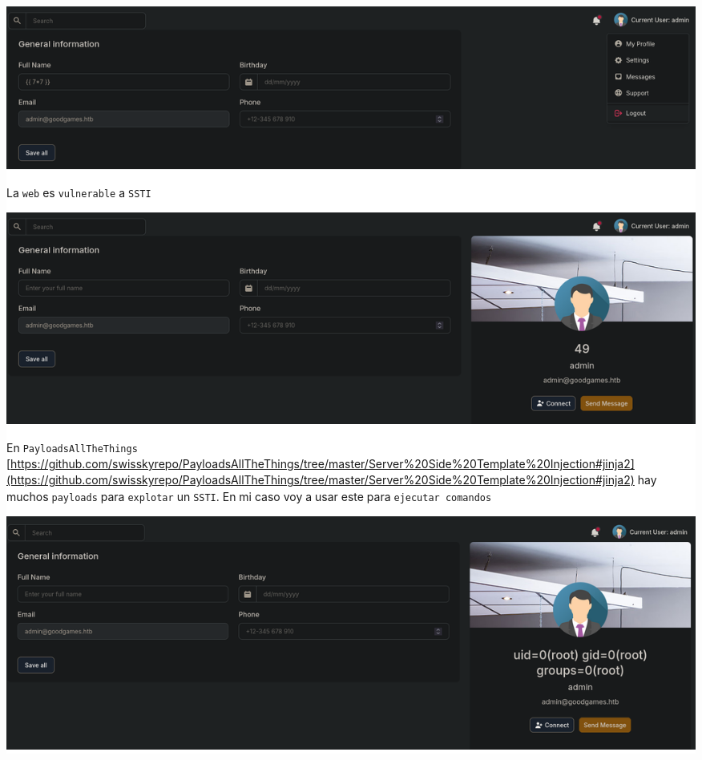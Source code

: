 ![](/assets/img/GoodGames/image_16.png)

La `web` es `vulnerable` a `SSTI`

![](/assets/img/GoodGames/image_17.png)

En `PayloadsAllTheThings` [https://github.com/swisskyrepo/PayloadsAllTheThings/tree/master/Server%20Side%20Template%20Injection#jinja2](https://github.com/swisskyrepo/PayloadsAllTheThings/tree/master/Server%20Side%20Template%20Injection#jinja2) hay muchos `payloads` para `explotar` un `SSTI`. En mi caso voy a usar este para `ejecutar comandos`

![](/assets/img/GoodGames/image_18.png)
